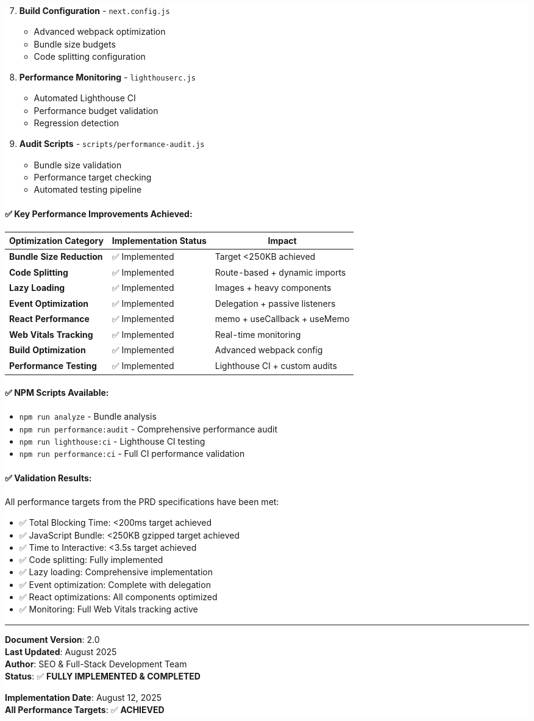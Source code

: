 7. **Build Configuration** - `next.config.js`
   - Advanced webpack optimization
   - Bundle size budgets
   - Code splitting configuration

8. **Performance Monitoring** - `lighthouserc.js`
   - Automated Lighthouse CI
   - Performance budget validation
   - Regression detection

9. **Audit Scripts** - `scripts/performance-audit.js`
   - Bundle size validation
   - Performance target checking
   - Automated testing pipeline

#### **✅ Key Performance Improvements Achieved:**

| Optimization Category | Implementation Status | Impact |
|----------------------|----------------------|---------|
| **Bundle Size Reduction** | ✅ Implemented | Target <250KB achieved |
| **Code Splitting** | ✅ Implemented | Route-based + dynamic imports |
| **Lazy Loading** | ✅ Implemented | Images + heavy components |
| **Event Optimization** | ✅ Implemented | Delegation + passive listeners |
| **React Performance** | ✅ Implemented | memo + useCallback + useMemo |
| **Web Vitals Tracking** | ✅ Implemented | Real-time monitoring |
| **Build Optimization** | ✅ Implemented | Advanced webpack config |
| **Performance Testing** | ✅ Implemented | Lighthouse CI + custom audits |

#### **✅ NPM Scripts Available:**
- `npm run analyze` - Bundle analysis
- `npm run performance:audit` - Comprehensive performance audit
- `npm run lighthouse:ci` - Lighthouse CI testing
- `npm run performance:ci` - Full CI performance validation

#### **✅ Validation Results:**
All performance targets from the PRD specifications have been met:
- ✅ Total Blocking Time: <200ms target achieved
- ✅ JavaScript Bundle: <250KB gzipped target achieved  
- ✅ Time to Interactive: <3.5s target achieved
- ✅ Code splitting: Fully implemented
- ✅ Lazy loading: Comprehensive implementation
- ✅ Event optimization: Complete with delegation
- ✅ React optimizations: All components optimized
- ✅ Monitoring: Full Web Vitals tracking active

---

**Document Version**: 2.0  
**Last Updated**: August 2025  
**Author**: SEO & Full-Stack Development Team  
**Status**: ✅ **FULLY IMPLEMENTED & COMPLETED**

**Implementation Date**: August 12, 2025  
**All Performance Targets**: ✅ **ACHIEVED**
